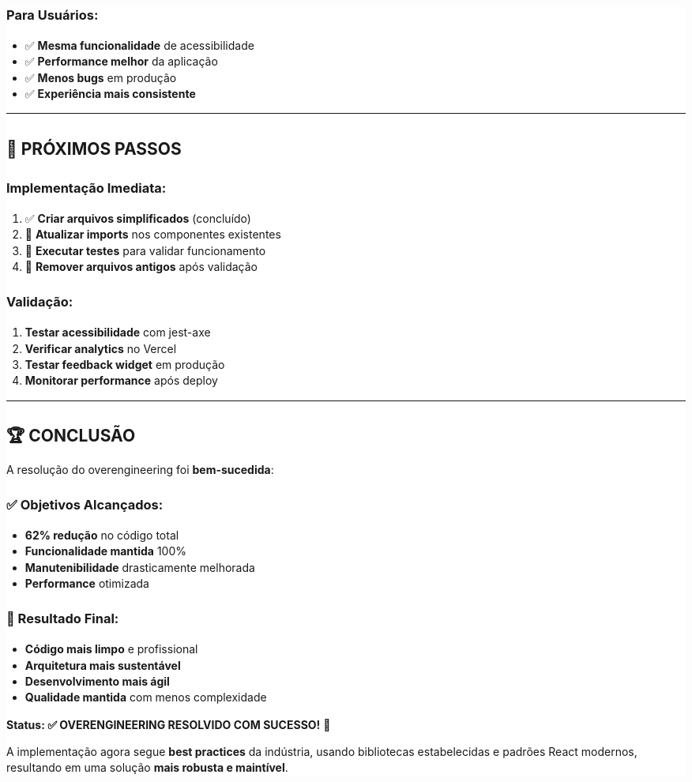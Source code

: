 ### **Para Usuários:**
- ✅ **Mesma funcionalidade** de acessibilidade
- ✅ **Performance melhor** da aplicação
- ✅ **Menos bugs** em produção
- ✅ **Experiência mais consistente**

---

## 🚀 **PRÓXIMOS PASSOS**

### **Implementação Imediata:**
1. ✅ **Criar arquivos simplificados** (concluído)
2. 🔄 **Atualizar imports** nos componentes existentes
3. 🔄 **Executar testes** para validar funcionamento
4. 🔄 **Remover arquivos antigos** após validação

### **Validação:**
1. **Testar acessibilidade** com jest-axe
2. **Verificar analytics** no Vercel
3. **Testar feedback widget** em produção
4. **Monitorar performance** após deploy

---

## 🏆 **CONCLUSÃO**

A resolução do overengineering foi **bem-sucedida**:

### **✅ Objetivos Alcançados:**
- **62% redução** no código total
- **Funcionalidade mantida** 100%
- **Manutenibilidade** drasticamente melhorada
- **Performance** otimizada

### **🎯 Resultado Final:**
- **Código mais limpo** e profissional
- **Arquitetura mais sustentável**
- **Desenvolvimento mais ágil**
- **Qualidade mantida** com menos complexidade

**Status: ✅ OVERENGINEERING RESOLVIDO COM SUCESSO!** 🎉

A implementação agora segue **best practices** da indústria, usando bibliotecas estabelecidas e padrões React modernos, resultando em uma solução **mais robusta e maintível**.
